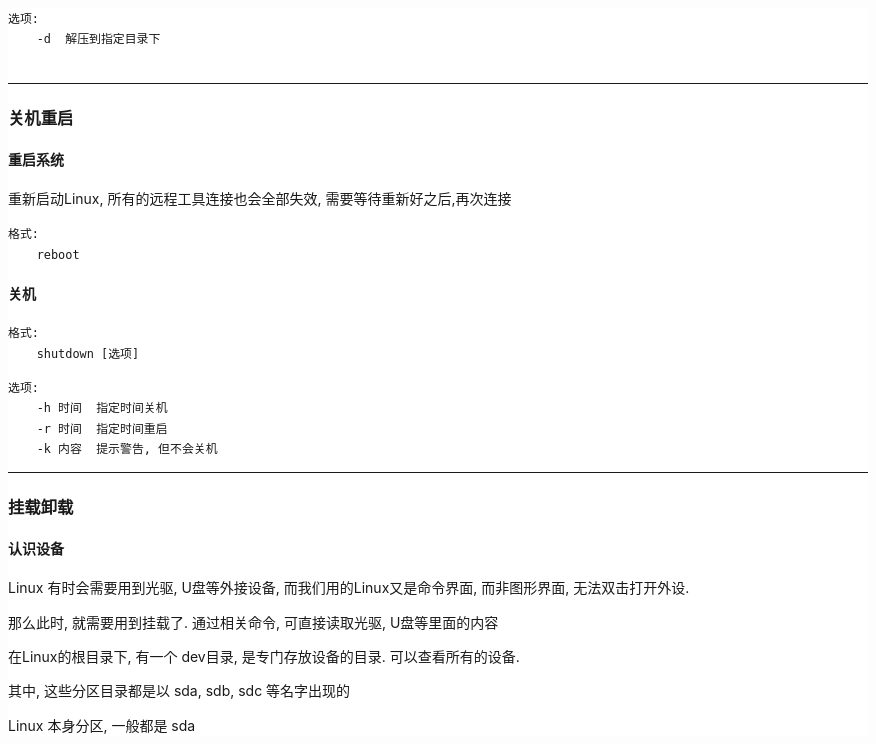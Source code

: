 ```
选项:
	-d  解压到指定目录下


```

------



### 关机重启

#### 重启系统

重新启动Linux, 所有的远程工具连接也会全部失效, 需要等待重新好之后,再次连接

```
格式:
	reboot

```



#### 关机

```
格式:
	shutdown [选项]

```

```
选项: 
	-h 时间  指定时间关机
	-r 时间  指定时间重启
	-k 内容  提示警告, 但不会关机	

```

------



### 挂载卸载

#### 认识设备

Linux 有时会需要用到光驱, U盘等外接设备, 而我们用的Linux又是命令界面, 而非图形界面, 无法双击打开外设.

那么此时, 就需要用到挂载了. 通过相关命令, 可直接读取光驱, U盘等里面的内容

在Linux的根目录下, 有一个 dev目录, 是专门存放设备的目录. 可以查看所有的设备.



其中, 这些分区目录都是以 sda, sdb, sdc 等名字出现的

Linux 本身分区, 一般都是 sda

